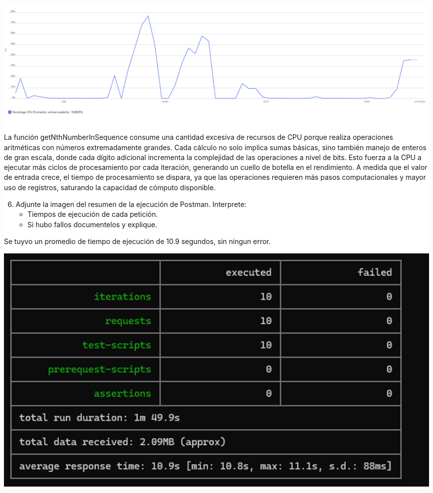 ![Imágen 1](images/Develop/img_15.png)

La función getNthNumberInSequence consume una cantidad excesiva de recursos de CPU porque realiza operaciones aritméticas con números extremadamente grandes. Cada cálculo no solo implica sumas básicas, sino también manejo de enteros de gran escala, donde cada dígito adicional incrementa la complejidad de las operaciones a nivel de bits. Esto fuerza a la CPU a ejecutar más ciclos de procesamiento por cada iteración, generando un cuello de botella en el rendimiento. A medida que el valor de entrada crece, el tiempo de procesamiento se dispara, ya que las operaciones requieren más pasos computacionales y mayor uso de registros, saturando la capacidad de cómputo disponible.

6. Adjunte la imagen del resumen de la ejecución de Postman. Interprete:
    * Tiempos de ejecución de cada petición.
    * Si hubo fallos documentelos y explique.

Se tuyvo un promedio de tiempo de ejecución de 10.9 segundos, sin ningun error. 

![Imágen 1](images/Develop/img_16.png)
